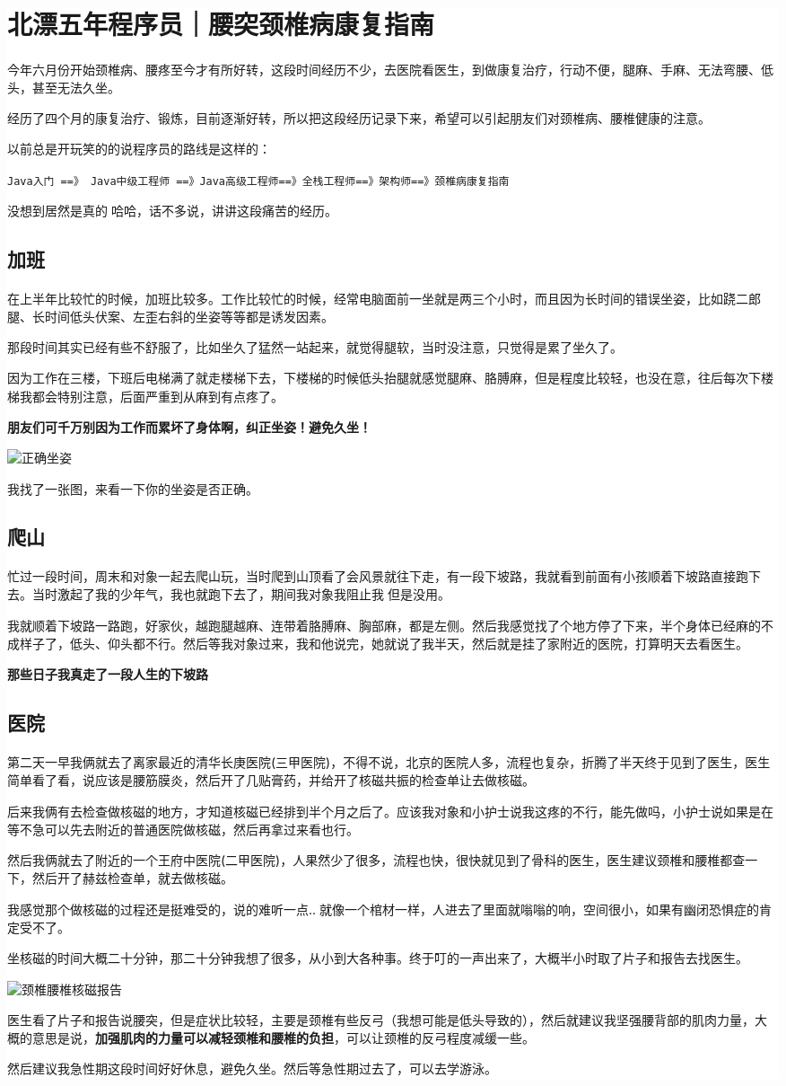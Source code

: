 # 北漂五年程序员｜腰突颈椎病康复指南

今年六月份开始颈椎病、腰疼至今才有所好转，这段时间经历不少，去医院看医生，到做康复治疗，行动不便，腿麻、手麻、无法弯腰、低头，甚至无法久坐。

经历了四个月的康复治疗、锻炼，目前逐渐好转，所以把这段经历记录下来，希望可以引起朋友们对颈椎病、腰椎健康的注意。

以前总是开玩笑的的说程序员的路线是这样的：

```
Java入门 ==》 Java中级工程师 ==》Java高级工程师==》全栈工程师==》架构师==》颈椎病康复指南
```

没想到居然是真的 哈哈，话不多说，讲讲这段痛苦的经历。

## 加班

在上半年比较忙的时候，加班比较多。工作比较忙的时候，经常电脑面前一坐就是两三个小时，而且因为长时间的错误坐姿，比如跷二郎腿、长时间低头伏案、左歪右斜的坐姿等等都是诱发因素。

那段时间其实已经有些不舒服了，比如坐久了猛然一站起来，就觉得腿软，当时没注意，只觉得是累了坐久了。

因为工作在三楼，下班后电梯满了就走楼梯下去，下楼梯的时候低头抬腿就感觉腿麻、胳膊麻，但是程度比较轻，也没在意，往后每次下楼梯我都会特别注意，后面严重到从麻到有点疼了。

**朋友们可千万别因为工作而累坏了身体啊，纠正坐姿！避免久坐！**

![正确坐姿](https://s2.loli.net/2023/10/23/KlGPfwjyFkXmzqp.jpg)

我找了一张图，来看一下你的坐姿是否正确。

## 爬山

忙过一段时间，周末和对象一起去爬山玩，当时爬到山顶看了会风景就往下走，有一段下坡路，我就看到前面有小孩顺着下坡路直接跑下去。当时激起了我的少年气，我也就跑下去了，期间我对象我阻止我 但是没用。

我就顺着下坡路一路跑，好家伙，越跑腿越麻、连带着胳膊麻、胸部麻，都是左侧。然后我感觉找了个地方停了下来，半个身体已经麻的不成样子了，低头、仰头都不行。然后等我对象过来，我和他说完，她就说了我半天，然后就是挂了家附近的医院，打算明天去看医生。

**那些日子我真走了一段人生的下坡路**

## 医院

第二天一早我俩就去了离家最近的清华长庚医院(三甲医院)，不得不说，北京的医院人多，流程也复杂，折腾了半天终于见到了医生，医生简单看了看，说应该是腰筋膜炎，然后开了几贴膏药，并给开了核磁共振的检查单让去做核磁。

后来我俩有去检查做核磁的地方，才知道核磁已经排到半个月之后了。应该我对象和小护士说我这疼的不行，能先做吗，小护士说如果是在等不急可以先去附近的普通医院做核磁，然后再拿过来看也行。

然后我俩就去了附近的一个王府中医院(二甲医院)，人果然少了很多，流程也快，很快就见到了骨科的医生，医生建议颈椎和腰椎都查一下，然后开了赫兹检查单，就去做核磁。

我感觉那个做核磁的过程还是挺难受的，说的难听一点.. 就像一个棺材一样，人进去了里面就嗡嗡的响，空间很小，如果有幽闭恐惧症的肯定受不了。

坐核磁的时间大概二十分钟，那二十分钟我想了很多，从小到大各种事。终于叮的一声出来了，大概半小时取了片子和报告去找医生。

![颈椎腰椎核磁报告](https://s2.loli.net/2023/10/24/Mp7tJACFQXiNGyD.png)

医生看了片子和报告说腰突，但是症状比较轻，主要是颈椎有些反弓（我想可能是低头导致的），然后就建议我坚强腰背部的肌肉力量，大概的意思是说，**加强肌肉的力量可以减轻颈椎和腰椎的负担**，可以让颈椎的反弓程度减缓一些。

然后建议我急性期这段时间好好休息，避免久坐。然后等急性期过去了，可以去学游泳。
